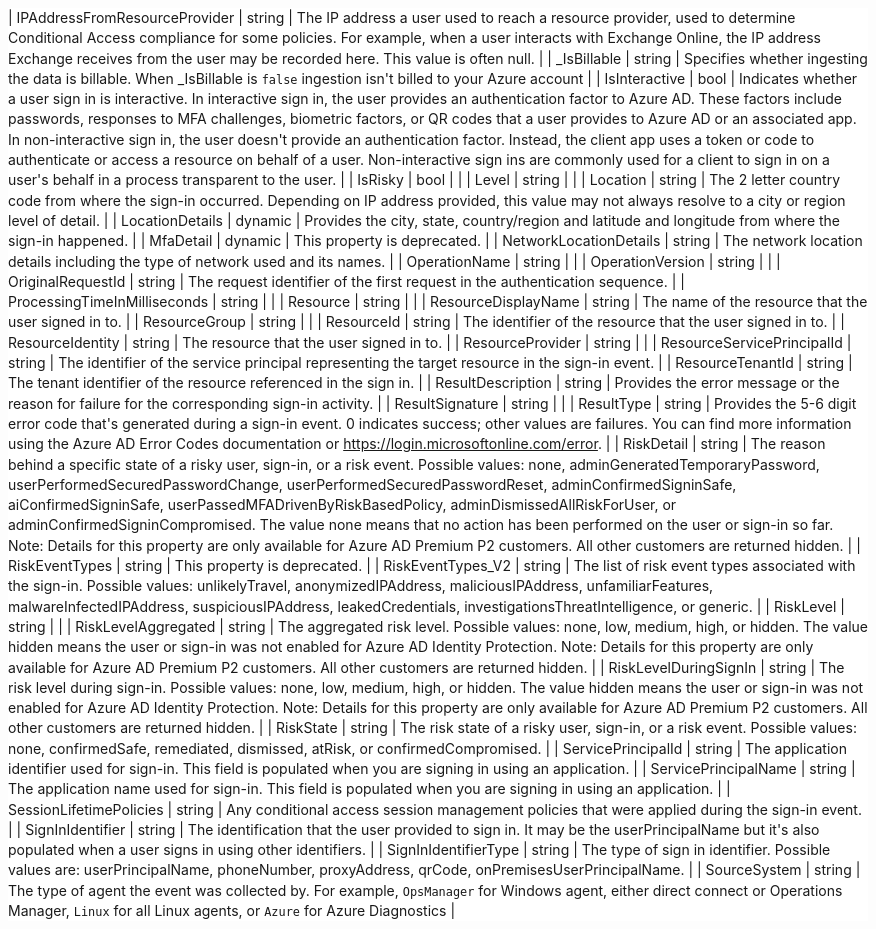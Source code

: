 | IPAddressFromResourceProvider | string | The IP address a user used to reach a resource provider, used to determine Conditional Access compliance for some policies. For example, when a user interacts with Exchange Online, the IP address Exchange receives from the user may be recorded here. This value is often null. |
| _IsBillable | string | Specifies whether ingesting the data is billable. When _IsBillable is `false` ingestion isn't billed to your Azure account |
| IsInteractive | bool | Indicates whether a user sign in is interactive. In interactive sign in, the user provides an authentication factor to Azure AD. These factors include passwords, responses to MFA challenges, biometric factors, or QR codes that a user provides to Azure AD or an associated app. In non-interactive sign in, the user doesn't provide an authentication factor. Instead, the client app uses a token or code to authenticate or access a resource on behalf of a user. Non-interactive sign ins are commonly used for a client to sign in on a user's behalf in a process transparent to the user. |
| IsRisky | bool |   |
| Level | string |   |
| Location | string | The 2 letter country code from where the sign-in occurred. Depending on IP address provided, this value may not always resolve to a city or region level of detail. |
| LocationDetails | dynamic | Provides the city, state, country/region and latitude and longitude from where the sign-in happened. |
| MfaDetail | dynamic | This property is deprecated. |
| NetworkLocationDetails | string | The network location details including the type of network used and its names. |
| OperationName | string |   |
| OperationVersion | string |   |
| OriginalRequestId | string | The request identifier of the first request in the authentication sequence. |
| ProcessingTimeInMilliseconds | string |   |
| Resource | string |   |
| ResourceDisplayName | string | The name of the resource that the user signed in to. |
| ResourceGroup | string |   |
| ResourceId | string | The identifier of the resource that the user signed in to. |
| ResourceIdentity | string | The resource that the user signed in to. |
| ResourceProvider | string |   |
| ResourceServicePrincipalId | string | The identifier of the service principal representing the target resource in the sign-in event. |
| ResourceTenantId | string | The tenant identifier of the resource referenced in the sign in. |
| ResultDescription | string | Provides the error message or the reason for failure for the corresponding sign-in activity. |
| ResultSignature | string |   |
| ResultType | string | Provides the 5-6 digit error code that's generated during a sign-in event. 0 indicates success; other values are failures. You can find more information using the Azure AD Error Codes documentation or https://login.microsoftonline.com/error. |
| RiskDetail | string | The reason behind a specific state of a risky user, sign-in, or a risk event. Possible values: none, adminGeneratedTemporaryPassword, userPerformedSecuredPasswordChange, userPerformedSecuredPasswordReset, adminConfirmedSigninSafe, aiConfirmedSigninSafe, userPassedMFADrivenByRiskBasedPolicy, adminDismissedAllRiskForUser, or adminConfirmedSigninCompromised. The value none means that no action has been performed on the user or sign-in so far. Note: Details for this property are only available for Azure AD Premium P2 customers. All other customers are returned hidden. |
| RiskEventTypes | string | This property is deprecated. |
| RiskEventTypes_V2 | string | The list of risk event types associated with the sign-in. Possible values: unlikelyTravel, anonymizedIPAddress, maliciousIPAddress, unfamiliarFeatures, malwareInfectedIPAddress, suspiciousIPAddress, leakedCredentials, investigationsThreatIntelligence, or generic. |
| RiskLevel | string |   |
| RiskLevelAggregated | string | The aggregated risk level. Possible values: none, low, medium, high, or hidden. The value hidden means the user or sign-in was not enabled for Azure AD Identity Protection. Note: Details for this property are only available for Azure AD Premium P2 customers. All other customers are returned hidden. |
| RiskLevelDuringSignIn | string | The risk level during sign-in. Possible values: none, low, medium, high, or hidden. The value hidden means the user or sign-in was not enabled for Azure AD Identity Protection. Note: Details for this property are only available for Azure AD Premium P2 customers. All other customers are returned hidden. |
| RiskState | string | The risk state of a risky user, sign-in, or a risk event. Possible values: none, confirmedSafe, remediated, dismissed, atRisk, or confirmedCompromised. |
| ServicePrincipalId | string | The application identifier used for sign-in. This field is populated when you are signing in using an application. |
| ServicePrincipalName | string | The application name used for sign-in. This field is populated when you are signing in using an application. |
| SessionLifetimePolicies | string | Any conditional access session management policies that were applied during the sign-in event. |
| SignInIdentifier | string | The identification that the user provided to sign in. It may be the userPrincipalName but it's also populated when a user signs in using other identifiers. |
| SignInIdentifierType | string | The type of sign in identifier. Possible values are: userPrincipalName, phoneNumber, proxyAddress, qrCode, onPremisesUserPrincipalName. |
| SourceSystem | string | The type of agent the event was collected by. For example, `OpsManager` for Windows agent, either direct connect or Operations Manager, `Linux` for all Linux agents, or `Azure` for Azure Diagnostics |